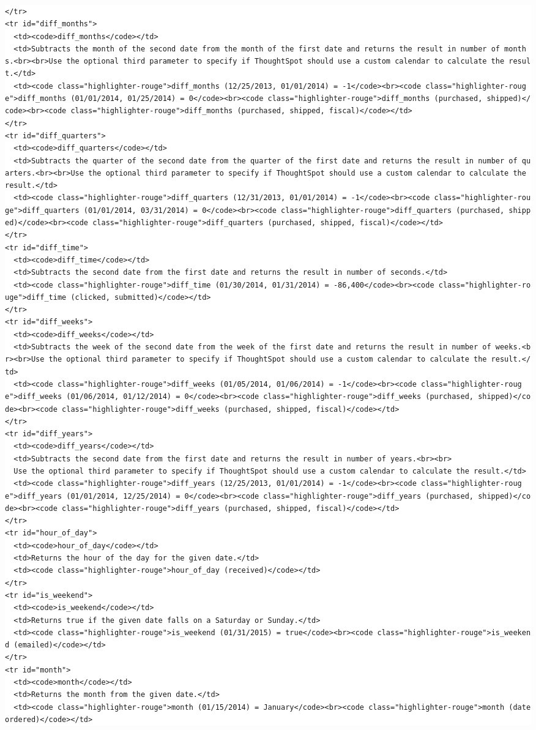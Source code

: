    </tr>
    <tr id="diff_months">
      <td><code>diff_months</code></td>
      <td>Subtracts the month of the second date from the month of the first date and returns the result in number of months.<br><br>Use the optional third parameter to specify if ThoughtSpot should use a custom calendar to calculate the result.</td>
      <td><code class="highlighter-rouge">diff_months (12/25/2013, 01/01/2014) = -1</code><br><code class="highlighter-rouge">diff_months (01/01/2014, 01/25/2014) = 0</code><br><code class="highlighter-rouge">diff_months (purchased, shipped)</code><br><code class="highlighter-rouge">diff_months (purchased, shipped, fiscal)</code></td>
    </tr>
    <tr id="diff_quarters">
      <td><code>diff_quarters</code></td>
      <td>Subtracts the quarter of the second date from the quarter of the first date and returns the result in number of quarters.<br><br>Use the optional third parameter to specify if ThoughtSpot should use a custom calendar to calculate the result.</td>
      <td><code class="highlighter-rouge">diff_quarters (12/31/2013, 01/01/2014) = -1</code><br><code class="highlighter-rouge">diff_quarters (01/01/2014, 03/31/2014) = 0</code><br><code class="highlighter-rouge">diff_quarters (purchased, shipped)</code><br><code class="highlighter-rouge">diff_quarters (purchased, shipped, fiscal)</code></td>
    </tr>
    <tr id="diff_time">
      <td><code>diff_time</code></td>
      <td>Subtracts the second date from the first date and returns the result in number of seconds.</td>
      <td><code class="highlighter-rouge">diff_time (01/30/2014, 01/31/2014) = -86,400</code><br><code class="highlighter-rouge">diff_time (clicked, submitted)</code></td>
    </tr>
    <tr id="diff_weeks">
      <td><code>diff_weeks</code></td>
      <td>Subtracts the week of the second date from the week of the first date and returns the result in number of weeks.<br><br>Use the optional third parameter to specify if ThoughtSpot should use a custom calendar to calculate the result.</td>
      <td><code class="highlighter-rouge">diff_weeks (01/05/2014, 01/06/2014) = -1</code><br><code class="highlighter-rouge">diff_weeks (01/06/2014, 01/12/2014) = 0</code><br><code class="highlighter-rouge">diff_weeks (purchased, shipped)</code><br><code class="highlighter-rouge">diff_weeks (purchased, shipped, fiscal)</code></td>
    </tr>
    <tr id="diff_years">
      <td><code>diff_years</code></td>
      <td>Subtracts the second date from the first date and returns the result in number of years.<br><br>
      Use the optional third parameter to specify if ThoughtSpot should use a custom calendar to calculate the result.</td>
      <td><code class="highlighter-rouge">diff_years (12/25/2013, 01/01/2014) = -1</code><br><code class="highlighter-rouge">diff_years (01/01/2014, 12/25/2014) = 0</code><br><code class="highlighter-rouge">diff_years (purchased, shipped)</code><br><code class="highlighter-rouge">diff_years (purchased, shipped, fiscal)</code></td>
    </tr>
    <tr id="hour_of_day">
      <td><code>hour_of_day</code></td>
      <td>Returns the hour of the day for the given date.</td>
      <td><code class="highlighter-rouge">hour_of_day (received)</code></td>
    </tr>
    <tr id="is_weekend">
      <td><code>is_weekend</code></td>
      <td>Returns true if the given date falls on a Saturday or Sunday.</td>
      <td><code class="highlighter-rouge">is_weekend (01/31/2015) = true</code><br><code class="highlighter-rouge">is_weekend (emailed)</code></td>
    </tr>
    <tr id="month">
      <td><code>month</code></td>
      <td>Returns the month from the given date.</td>
      <td><code class="highlighter-rouge">month (01/15/2014) = January</code><br><code class="highlighter-rouge">month (date ordered)</code></td>